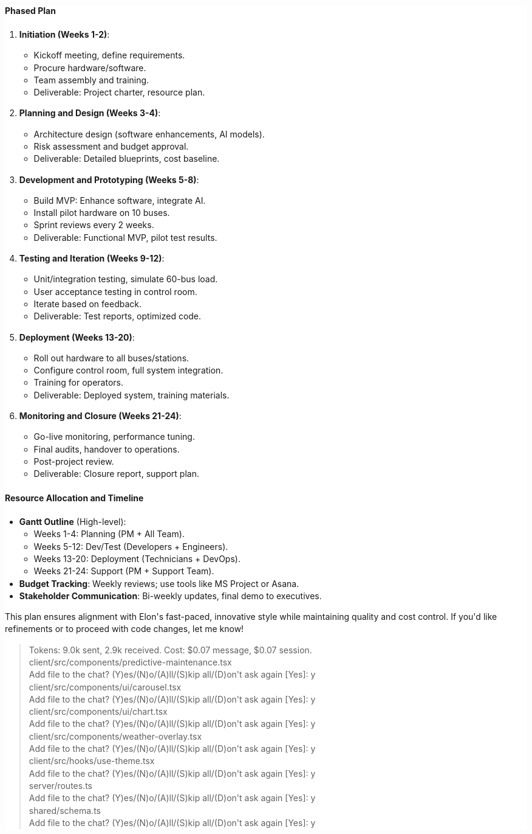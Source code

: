 #### **Phased Plan**
1. **Initiation (Weeks 1-2)**:
   - Kickoff meeting, define requirements.
   - Procure hardware/software.
   - Team assembly and training.
   - Deliverable: Project charter, resource plan.

2. **Planning and Design (Weeks 3-4)**:
   - Architecture design (software enhancements, AI models).
   - Risk assessment and budget approval.
   - Deliverable: Detailed blueprints, cost baseline.

3. **Development and Prototyping (Weeks 5-8)**:
   - Build MVP: Enhance software, integrate AI.
   - Install pilot hardware on 10 buses.
   - Sprint reviews every 2 weeks.
   - Deliverable: Functional MVP, pilot test results.

4. **Testing and Iteration (Weeks 9-12)**:
   - Unit/integration testing, simulate 60-bus load.
   - User acceptance testing in control room.
   - Iterate based on feedback.
   - Deliverable: Test reports, optimized code.

5. **Deployment (Weeks 13-20)**:
   - Roll out hardware to all buses/stations.
   - Configure control room, full system integration.
   - Training for operators.
   - Deliverable: Deployed system, training materials.

6. **Monitoring and Closure (Weeks 21-24)**:
   - Go-live monitoring, performance tuning.
   - Final audits, handover to operations.
   - Post-project review.
   - Deliverable: Closure report, support plan.

#### **Resource Allocation and Timeline**
- **Gantt Outline** (High-level):
  - Weeks 1-4: Planning (PM + All Team).
  - Weeks 5-12: Dev/Test (Developers + Engineers).
  - Weeks 13-20: Deployment (Technicians + DevOps).
  - Weeks 21-24: Support (PM + Support Team).
- **Budget Tracking**: Weekly reviews; use tools like MS Project or Asana.
- **Stakeholder Communication**: Bi-weekly updates, final demo to executives.

This plan ensures alignment with Elon's fast-paced, innovative style while maintaining quality and cost control. If you'd like refinements or to proceed with code changes, let me know!

> Tokens: 9.0k sent, 2.9k received. Cost: $0.07 message, $0.07 session.  
> client/src/components/predictive-maintenance.tsx  
> Add file to the chat? (Y)es/(N)o/(A)ll/(S)kip all/(D)on't ask again [Yes]: y  
> client/src/components/ui/carousel.tsx  
> Add file to the chat? (Y)es/(N)o/(A)ll/(S)kip all/(D)on't ask again [Yes]: y  
> client/src/components/ui/chart.tsx  
> Add file to the chat? (Y)es/(N)o/(A)ll/(S)kip all/(D)on't ask again [Yes]: y  
> client/src/components/weather-overlay.tsx  
> Add file to the chat? (Y)es/(N)o/(A)ll/(S)kip all/(D)on't ask again [Yes]: y  
> client/src/hooks/use-theme.tsx  
> Add file to the chat? (Y)es/(N)o/(A)ll/(S)kip all/(D)on't ask again [Yes]: y  
> server/routes.ts  
> Add file to the chat? (Y)es/(N)o/(A)ll/(S)kip all/(D)on't ask again [Yes]: y  
> shared/schema.ts  
> Add file to the chat? (Y)es/(N)o/(A)ll/(S)kip all/(D)on't ask again [Yes]: y  


  [k in string]: {